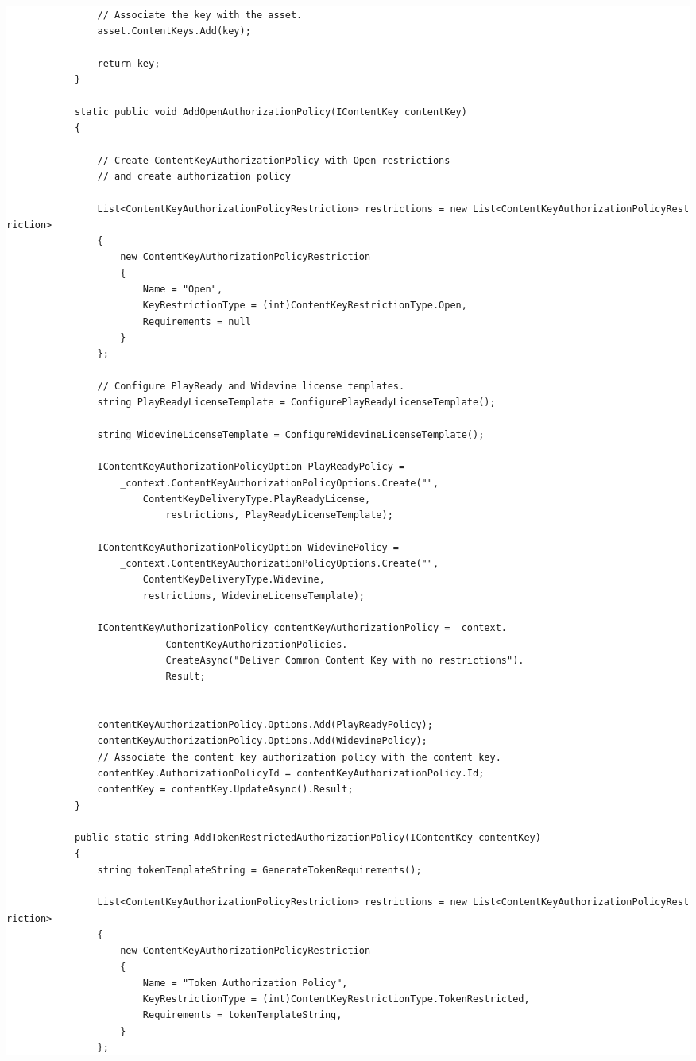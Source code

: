                     // Associate the key with the asset.
                    asset.ContentKeys.Add(key);

                    return key;
                }

                static public void AddOpenAuthorizationPolicy(IContentKey contentKey)
                {

                    // Create ContentKeyAuthorizationPolicy with Open restrictions
                    // and create authorization policy          

                    List<ContentKeyAuthorizationPolicyRestriction> restrictions = new List<ContentKeyAuthorizationPolicyRestriction>
                    {
                        new ContentKeyAuthorizationPolicyRestriction
                        {
                            Name = "Open",
                            KeyRestrictionType = (int)ContentKeyRestrictionType.Open,
                            Requirements = null
                        }
                    };

                    // Configure PlayReady and Widevine license templates.
                    string PlayReadyLicenseTemplate = ConfigurePlayReadyLicenseTemplate();

                    string WidevineLicenseTemplate = ConfigureWidevineLicenseTemplate();

                    IContentKeyAuthorizationPolicyOption PlayReadyPolicy =
                        _context.ContentKeyAuthorizationPolicyOptions.Create("",
                            ContentKeyDeliveryType.PlayReadyLicense,
                                restrictions, PlayReadyLicenseTemplate);

                    IContentKeyAuthorizationPolicyOption WidevinePolicy =
                        _context.ContentKeyAuthorizationPolicyOptions.Create("",
                            ContentKeyDeliveryType.Widevine,
                            restrictions, WidevineLicenseTemplate);

                    IContentKeyAuthorizationPolicy contentKeyAuthorizationPolicy = _context.
                                ContentKeyAuthorizationPolicies.
                                CreateAsync("Deliver Common Content Key with no restrictions").
                                Result;


                    contentKeyAuthorizationPolicy.Options.Add(PlayReadyPolicy);
                    contentKeyAuthorizationPolicy.Options.Add(WidevinePolicy);
                    // Associate the content key authorization policy with the content key.
                    contentKey.AuthorizationPolicyId = contentKeyAuthorizationPolicy.Id;
                    contentKey = contentKey.UpdateAsync().Result;
                }

                public static string AddTokenRestrictedAuthorizationPolicy(IContentKey contentKey)
                {
                    string tokenTemplateString = GenerateTokenRequirements();

                    List<ContentKeyAuthorizationPolicyRestriction> restrictions = new List<ContentKeyAuthorizationPolicyRestriction>
                    {
                        new ContentKeyAuthorizationPolicyRestriction
                        {
                            Name = "Token Authorization Policy",
                            KeyRestrictionType = (int)ContentKeyRestrictionType.TokenRestricted,
                            Requirements = tokenTemplateString,
                        }
                    };
